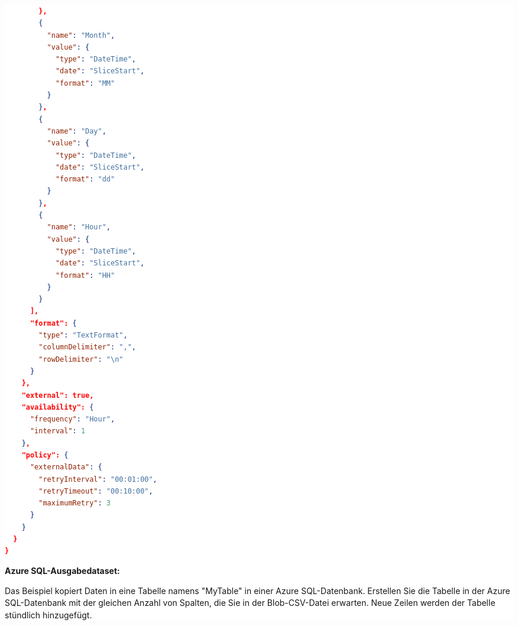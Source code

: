 ```json
        },
        {
          "name": "Month",
          "value": {
            "type": "DateTime",
            "date": "SliceStart",
            "format": "MM"
          }
        },
        {
          "name": "Day",
          "value": {
            "type": "DateTime",
            "date": "SliceStart",
            "format": "dd"
          }
        },
        {
          "name": "Hour",
          "value": {
            "type": "DateTime",
            "date": "SliceStart",
            "format": "HH"
          }
        }
      ],
      "format": {
        "type": "TextFormat",
        "columnDelimiter": ",",
        "rowDelimiter": "\n"
      }
    },
    "external": true,
    "availability": {
      "frequency": "Hour",
      "interval": 1
    },
    "policy": {
      "externalData": {
        "retryInterval": "00:01:00",
        "retryTimeout": "00:10:00",
        "maximumRetry": 3
      }
    }
  }
}
```
**Azure SQL-Ausgabedataset:**

Das Beispiel kopiert Daten in eine Tabelle namens "MyTable" in einer Azure SQL-Datenbank. Erstellen Sie die Tabelle in der Azure SQL-Datenbank mit der gleichen Anzahl von Spalten, die Sie in der Blob-CSV-Datei erwarten. Neue Zeilen werden der Tabelle stündlich hinzugefügt.
